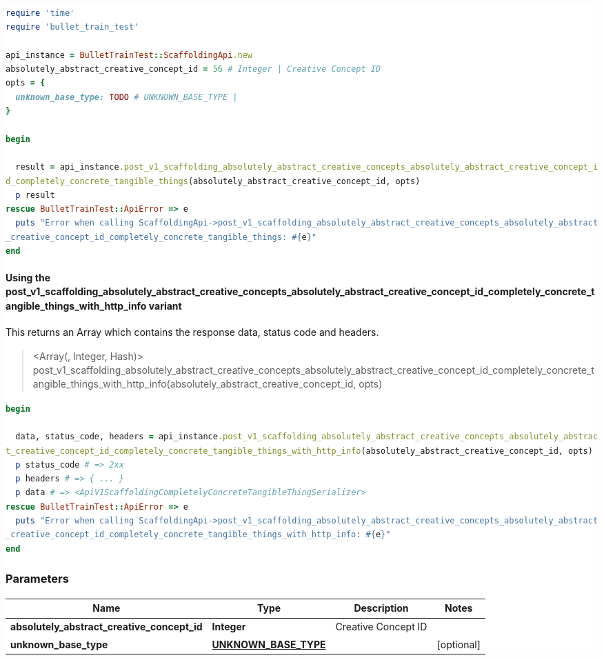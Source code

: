 ```ruby
require 'time'
require 'bullet_train_test'

api_instance = BulletTrainTest::ScaffoldingApi.new
absolutely_abstract_creative_concept_id = 56 # Integer | Creative Concept ID
opts = {
  unknown_base_type: TODO # UNKNOWN_BASE_TYPE | 
}

begin
  
  result = api_instance.post_v1_scaffolding_absolutely_abstract_creative_concepts_absolutely_abstract_creative_concept_id_completely_concrete_tangible_things(absolutely_abstract_creative_concept_id, opts)
  p result
rescue BulletTrainTest::ApiError => e
  puts "Error when calling ScaffoldingApi->post_v1_scaffolding_absolutely_abstract_creative_concepts_absolutely_abstract_creative_concept_id_completely_concrete_tangible_things: #{e}"
end
```

#### Using the post_v1_scaffolding_absolutely_abstract_creative_concepts_absolutely_abstract_creative_concept_id_completely_concrete_tangible_things_with_http_info variant

This returns an Array which contains the response data, status code and headers.

> <Array(<ApiV1ScaffoldingCompletelyConcreteTangibleThingSerializer>, Integer, Hash)> post_v1_scaffolding_absolutely_abstract_creative_concepts_absolutely_abstract_creative_concept_id_completely_concrete_tangible_things_with_http_info(absolutely_abstract_creative_concept_id, opts)

```ruby
begin
  
  data, status_code, headers = api_instance.post_v1_scaffolding_absolutely_abstract_creative_concepts_absolutely_abstract_creative_concept_id_completely_concrete_tangible_things_with_http_info(absolutely_abstract_creative_concept_id, opts)
  p status_code # => 2xx
  p headers # => { ... }
  p data # => <ApiV1ScaffoldingCompletelyConcreteTangibleThingSerializer>
rescue BulletTrainTest::ApiError => e
  puts "Error when calling ScaffoldingApi->post_v1_scaffolding_absolutely_abstract_creative_concepts_absolutely_abstract_creative_concept_id_completely_concrete_tangible_things_with_http_info: #{e}"
end
```

### Parameters

| Name | Type | Description | Notes |
| ---- | ---- | ----------- | ----- |
| **absolutely_abstract_creative_concept_id** | **Integer** | Creative Concept ID |  |
| **unknown_base_type** | [**UNKNOWN_BASE_TYPE**](UNKNOWN_BASE_TYPE.md) |  | [optional] |

